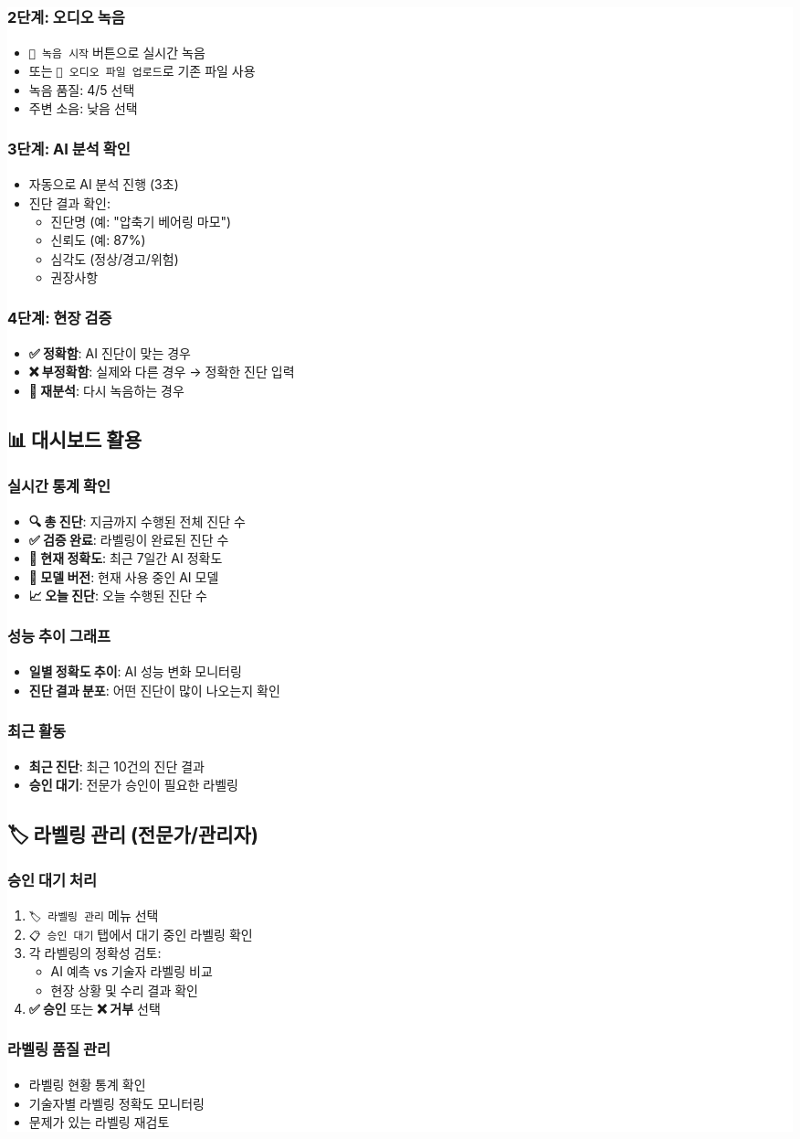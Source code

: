 ### 2단계: 오디오 녹음
- `🎤 녹음 시작` 버튼으로 실시간 녹음
- 또는 `🎵 오디오 파일 업로드`로 기존 파일 사용
- 녹음 품질: 4/5 선택
- 주변 소음: 낮음 선택

### 3단계: AI 분석 확인
- 자동으로 AI 분석 진행 (3초)
- 진단 결과 확인:
  - 진단명 (예: "압축기 베어링 마모")
  - 신뢰도 (예: 87%)
  - 심각도 (정상/경고/위험)
  - 권장사항

### 4단계: 현장 검증
- **✅ 정확함**: AI 진단이 맞는 경우
- **❌ 부정확함**: 실제와 다른 경우 → 정확한 진단 입력
- **🔄 재분석**: 다시 녹음하는 경우

## 📊 **대시보드 활용**

### 실시간 통계 확인
- **🔍 총 진단**: 지금까지 수행된 전체 진단 수
- **✅ 검증 완료**: 라벨링이 완료된 진단 수
- **🎯 현재 정확도**: 최근 7일간 AI 정확도
- **🤖 모델 버전**: 현재 사용 중인 AI 모델
- **📈 오늘 진단**: 오늘 수행된 진단 수

### 성능 추이 그래프
- **일별 정확도 추이**: AI 성능 변화 모니터링
- **진단 결과 분포**: 어떤 진단이 많이 나오는지 확인

### 최근 활동
- **최근 진단**: 최근 10건의 진단 결과
- **승인 대기**: 전문가 승인이 필요한 라벨링

## 🏷️ **라벨링 관리 (전문가/관리자)**

### 승인 대기 처리
1. `🏷️ 라벨링 관리` 메뉴 선택
2. `📋 승인 대기` 탭에서 대기 중인 라벨링 확인
3. 각 라벨링의 정확성 검토:
   - AI 예측 vs 기술자 라벨링 비교
   - 현장 상황 및 수리 결과 확인
4. **✅ 승인** 또는 **❌ 거부** 선택

### 라벨링 품질 관리
- 라벨링 현황 통계 확인
- 기술자별 라벨링 정확도 모니터링
- 문제가 있는 라벨링 재검토

